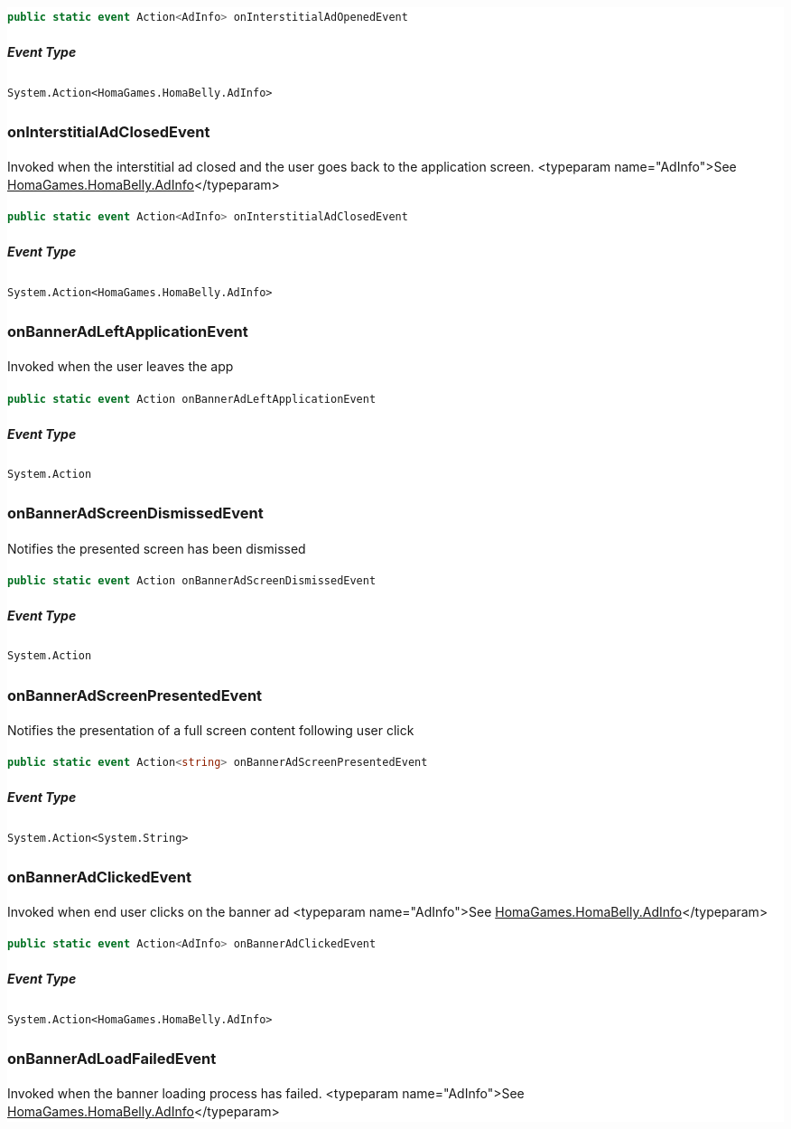 ```csharp title="Declaration"
public static event Action<AdInfo> onInterstitialAdOpenedEvent
```
##### Event Type
`System.Action<HomaGames.HomaBelly.AdInfo>`
### onInterstitialAdClosedEvent
Invoked when the interstitial ad closed and the user goes back to the application screen.
&lt;typeparam name="AdInfo"&gt;See [HomaGames.HomaBelly.AdInfo](../HomaGames.HomaBelly/AdInfo)&lt;/typeparam&gt;

```csharp title="Declaration"
public static event Action<AdInfo> onInterstitialAdClosedEvent
```
##### Event Type
`System.Action<HomaGames.HomaBelly.AdInfo>`
### onBannerAdLeftApplicationEvent
Invoked when the user leaves the app

```csharp title="Declaration"
public static event Action onBannerAdLeftApplicationEvent
```
##### Event Type
`System.Action`
### onBannerAdScreenDismissedEvent
Notifies the presented screen has been dismissed

```csharp title="Declaration"
public static event Action onBannerAdScreenDismissedEvent
```
##### Event Type
`System.Action`
### onBannerAdScreenPresentedEvent
Notifies the presentation of a full screen content following user click

```csharp title="Declaration"
public static event Action<string> onBannerAdScreenPresentedEvent
```
##### Event Type
`System.Action<System.String>`
### onBannerAdClickedEvent
Invoked when end user clicks on the banner ad
&lt;typeparam name="AdInfo"&gt;See [HomaGames.HomaBelly.AdInfo](../HomaGames.HomaBelly/AdInfo)&lt;/typeparam&gt;

```csharp title="Declaration"
public static event Action<AdInfo> onBannerAdClickedEvent
```
##### Event Type
`System.Action<HomaGames.HomaBelly.AdInfo>`
### onBannerAdLoadFailedEvent
Invoked when the banner loading process has failed.
&lt;typeparam name="AdInfo"&gt;See [HomaGames.HomaBelly.AdInfo](../HomaGames.HomaBelly/AdInfo)&lt;/typeparam&gt;
